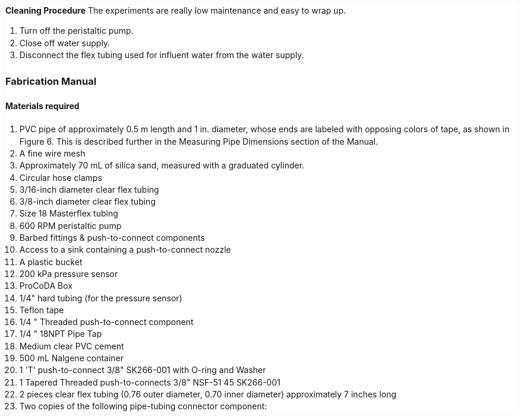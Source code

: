 **Cleaning Procedure**
The experiments are really low maintenance and easy to wrap up.

1. Turn off the peristaltic pump.
2. Close off water supply.
3. Disconnect the flex tubing used for influent water from the water supply.

### Fabrication Manual

#### Materials required
1. PVC pipe of approximately 0.5 m length and 1 in. diameter, whose ends are labeled with opposing colors of tape, as shown in Figure 6. This is described further in the Measuring Pipe Dimensions section of the Manual.
2. A fine wire mesh
3. Approximately 70 mL of silica sand, measured with a graduated cylinder.
4. Circular hose clamps
5. 3/16-inch diameter clear flex tubing
6. 3/8-inch diameter clear flex tubing
7. Size 18 Masterflex tubing
8. 600 RPM peristaltic pump
9. Barbed fittings & push-to-connect components
10. Access to a sink containing a push-to-connect nozzle
11. A plastic bucket
12. 200 kPa pressure sensor
13. ProCoDA Box
14. 1/4" hard tubing (for the pressure sensor)
15. Teflon tape
16. 1/4 " Threaded push-to-connect component
17. 1/4 " 18NPT Pipe Tap
18. Medium clear PVC cement
19. 500 mL Nalgene container
20. 1 'T' push-to-connect 3/8" SK266-001 with O-ring and Washer
21. 1 Tapered Threaded push-to-connects 3/8" NSF-51 45 SK266-001
22. 2 pieces clear flex tubing (0.76 outer diameter, 0.70 inner diameter) approximately 7 inches long
23. Two copies of the following pipe-tubing connector component:

<p style="text-align: center;">